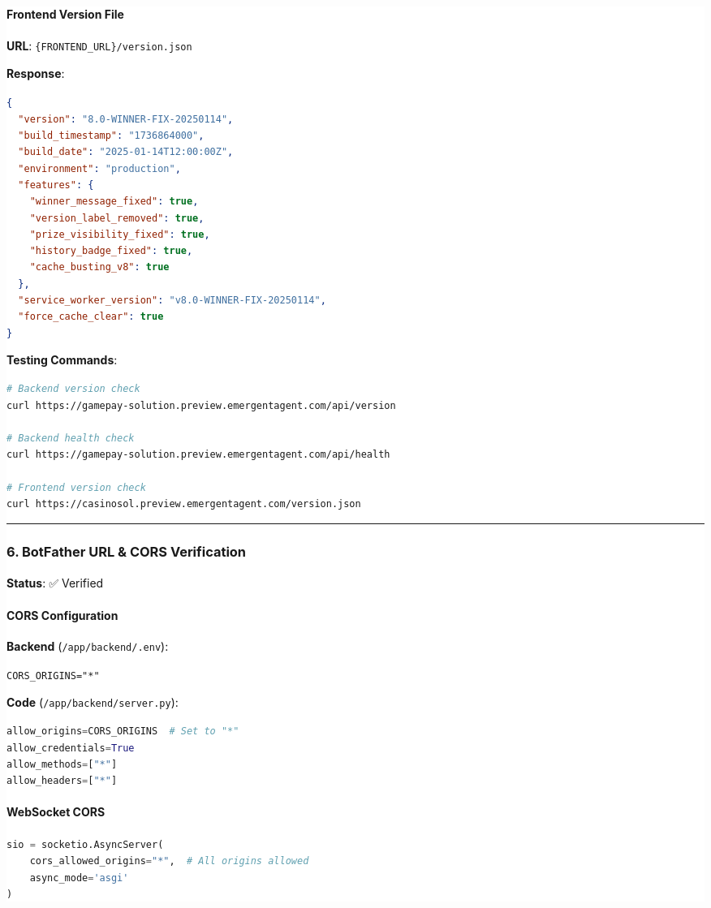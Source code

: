#### Frontend Version File
**URL**: `{FRONTEND_URL}/version.json`

**Response**:
```json
{
  "version": "8.0-WINNER-FIX-20250114",
  "build_timestamp": "1736864000",
  "build_date": "2025-01-14T12:00:00Z",
  "environment": "production",
  "features": {
    "winner_message_fixed": true,
    "version_label_removed": true,
    "prize_visibility_fixed": true,
    "history_badge_fixed": true,
    "cache_busting_v8": true
  },
  "service_worker_version": "v8.0-WINNER-FIX-20250114",
  "force_cache_clear": true
}
```

**Testing Commands**:
```bash
# Backend version check
curl https://gamepay-solution.preview.emergentagent.com/api/version

# Backend health check
curl https://gamepay-solution.preview.emergentagent.com/api/health

# Frontend version check
curl https://casinosol.preview.emergentagent.com/version.json
```

---

### 6. BotFather URL & CORS Verification
**Status**: ✅ Verified

#### CORS Configuration
**Backend** (`/app/backend/.env`):
```
CORS_ORIGINS="*"
```

**Code** (`/app/backend/server.py`):
```python
allow_origins=CORS_ORIGINS  # Set to "*"
allow_credentials=True
allow_methods=["*"]
allow_headers=["*"]
```

#### WebSocket CORS
```python
sio = socketio.AsyncServer(
    cors_allowed_origins="*",  # All origins allowed
    async_mode='asgi'
)
```
